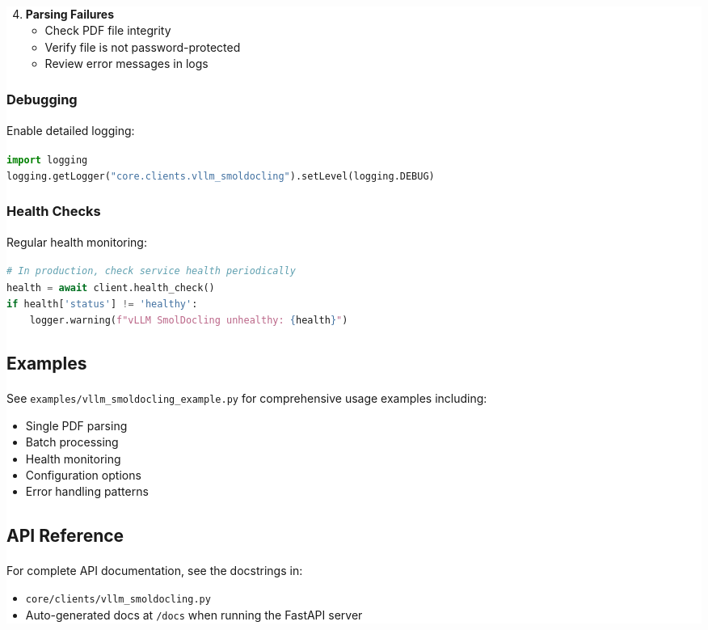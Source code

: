 4. **Parsing Failures**
   - Check PDF file integrity
   - Verify file is not password-protected
   - Review error messages in logs

### Debugging

Enable detailed logging:

```python
import logging
logging.getLogger("core.clients.vllm_smoldocling").setLevel(logging.DEBUG)
```

### Health Checks

Regular health monitoring:

```python
# In production, check service health periodically
health = await client.health_check()
if health['status'] != 'healthy':
    logger.warning(f"vLLM SmolDocling unhealthy: {health}")
```

## Examples

See `examples/vllm_smoldocling_example.py` for comprehensive usage examples including:

- Single PDF parsing
- Batch processing
- Health monitoring
- Configuration options
- Error handling patterns

## API Reference

For complete API documentation, see the docstrings in:
- `core/clients/vllm_smoldocling.py`
- Auto-generated docs at `/docs` when running the FastAPI server